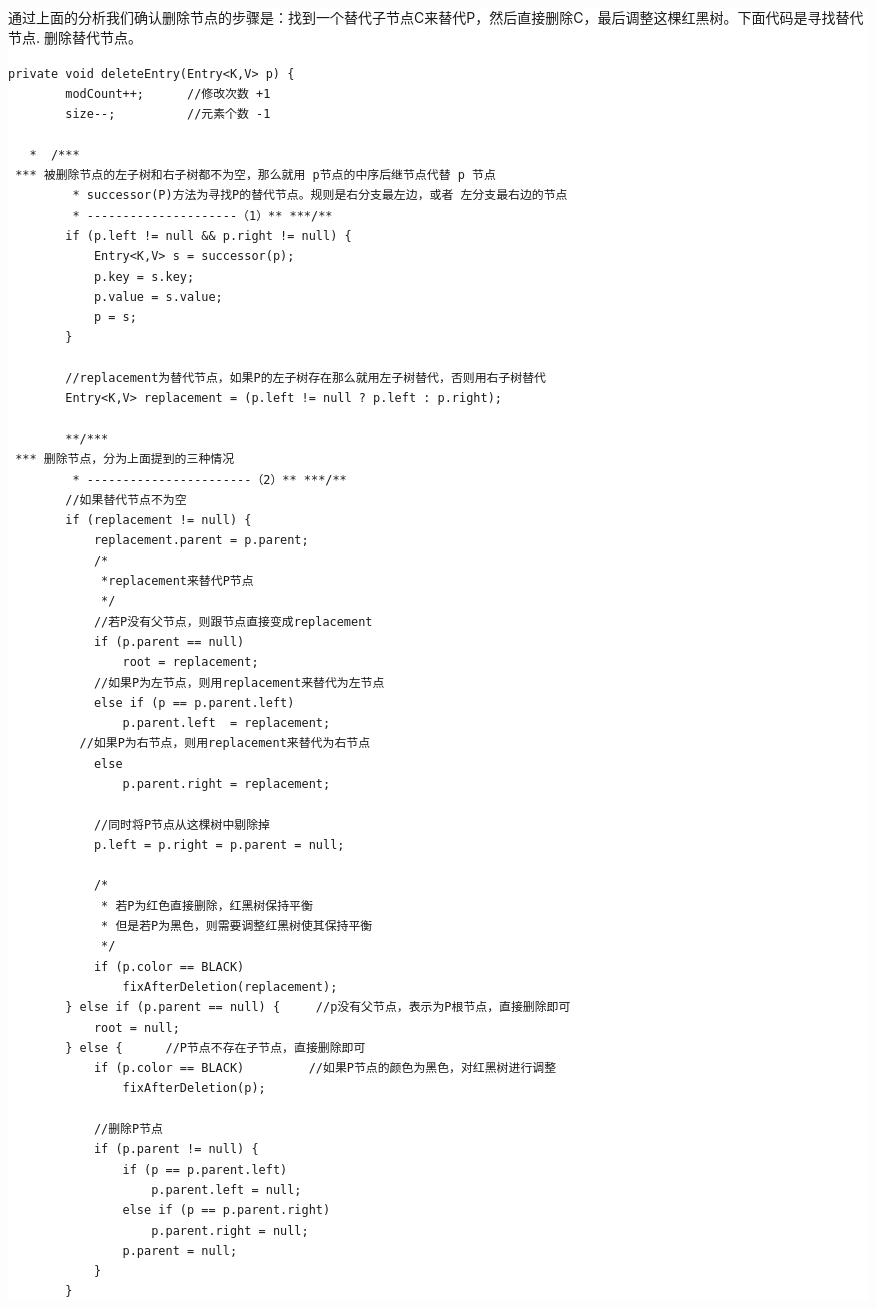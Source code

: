通过上面的分析我们确认删除节点的步骤是：找到一个替代子节点C来替代P，然后直接删除C，最后调整这棵红黑树。下面代码是寻找替代节点. 删除替代节点。

```
private void deleteEntry(Entry<K,V> p) {
        modCount++;      //修改次数 +1
        size--;          //元素个数 -1

   *  /***
 *** 被删除节点的左子树和右子树都不为空，那么就用 p节点的中序后继节点代替 p 节点
         * successor(P)方法为寻找P的替代节点。规则是右分支最左边，或者 左分支最右边的节点
         * ---------------------（1）** ***/**
        if (p.left != null && p.right != null) {  
            Entry<K,V> s = successor(p);
            p.key = s.key;
            p.value = s.value;
            p = s;
        }

        //replacement为替代节点，如果P的左子树存在那么就用左子树替代，否则用右子树替代
        Entry<K,V> replacement = (p.left != null ? p.left : p.right);

        **/***
 *** 删除节点，分为上面提到的三种情况
         * -----------------------（2）** ***/**
        //如果替代节点不为空
        if (replacement != null) {
            replacement.parent = p.parent;
            /*
             *replacement来替代P节点
             */
            //若P没有父节点，则跟节点直接变成replacement
            if (p.parent == null)
                root = replacement;
            //如果P为左节点，则用replacement来替代为左节点
            else if (p == p.parent.left)
                p.parent.left  = replacement;
          //如果P为右节点，则用replacement来替代为右节点
            else
                p.parent.right = replacement;

            //同时将P节点从这棵树中剔除掉
            p.left = p.right = p.parent = null;

            /*
             * 若P为红色直接删除，红黑树保持平衡
             * 但是若P为黑色，则需要调整红黑树使其保持平衡
             */
            if (p.color == BLACK)
                fixAfterDeletion(replacement);
        } else if (p.parent == null) {     //p没有父节点，表示为P根节点，直接删除即可
            root = null;
        } else {      //P节点不存在子节点，直接删除即可
            if (p.color == BLACK)         //如果P节点的颜色为黑色，对红黑树进行调整
                fixAfterDeletion(p);

            //删除P节点
            if (p.parent != null) {
                if (p == p.parent.left)
                    p.parent.left = null;
                else if (p == p.parent.right)
                    p.parent.right = null;
                p.parent = null;
            }
        }
```